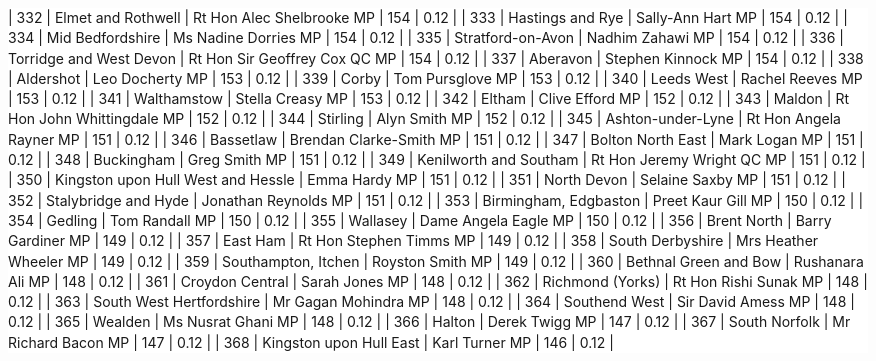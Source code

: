 | 332 | Elmet and Rothwell | Rt Hon Alec Shelbrooke MP | 154 | 0.12 |
| 333 | Hastings and Rye | Sally-Ann Hart MP | 154 | 0.12 |
| 334 | Mid Bedfordshire | Ms Nadine Dorries MP | 154 | 0.12 |
| 335 | Stratford-on-Avon | Nadhim Zahawi MP | 154 | 0.12 |
| 336 | Torridge and West Devon | Rt Hon Sir Geoffrey Cox QC MP | 154 | 0.12 |
| 337 | Aberavon | Stephen Kinnock MP | 154 | 0.12 |
| 338 | Aldershot | Leo Docherty MP | 153 | 0.12 |
| 339 | Corby | Tom Pursglove MP | 153 | 0.12 |
| 340 | Leeds West | Rachel Reeves MP | 153 | 0.12 |
| 341 | Walthamstow | Stella Creasy MP | 153 | 0.12 |
| 342 | Eltham | Clive Efford MP | 152 | 0.12 |
| 343 | Maldon | Rt Hon John Whittingdale MP | 152 | 0.12 |
| 344 | Stirling | Alyn Smith MP | 152 | 0.12 |
| 345 | Ashton-under-Lyne | Rt Hon Angela Rayner MP | 151 | 0.12 |
| 346 | Bassetlaw | Brendan Clarke-Smith MP | 151 | 0.12 |
| 347 | Bolton North East | Mark Logan MP | 151 | 0.12 |
| 348 | Buckingham | Greg Smith MP | 151 | 0.12 |
| 349 | Kenilworth and Southam | Rt Hon Jeremy Wright QC MP | 151 | 0.12 |
| 350 | Kingston upon Hull West and Hessle | Emma Hardy MP | 151 | 0.12 |
| 351 | North Devon | Selaine Saxby MP | 151 | 0.12 |
| 352 | Stalybridge and Hyde | Jonathan Reynolds MP | 151 | 0.12 |
| 353 | Birmingham, Edgbaston | Preet Kaur Gill MP | 150 | 0.12 |
| 354 | Gedling | Tom Randall MP | 150 | 0.12 |
| 355 | Wallasey | Dame Angela Eagle MP | 150 | 0.12 |
| 356 | Brent North | Barry Gardiner MP | 149 | 0.12 |
| 357 | East Ham | Rt Hon Stephen Timms MP | 149 | 0.12 |
| 358 | South Derbyshire | Mrs Heather Wheeler MP | 149 | 0.12 |
| 359 | Southampton, Itchen | Royston Smith MP | 149 | 0.12 |
| 360 | Bethnal Green and Bow | Rushanara Ali MP | 148 | 0.12 |
| 361 | Croydon Central | Sarah Jones MP | 148 | 0.12 |
| 362 | Richmond (Yorks) | Rt Hon Rishi Sunak MP | 148 | 0.12 |
| 363 | South West Hertfordshire | Mr Gagan Mohindra MP | 148 | 0.12 |
| 364 | Southend West | Sir David Amess MP | 148 | 0.12 |
| 365 | Wealden | Ms Nusrat Ghani MP | 148 | 0.12 |
| 366 | Halton | Derek Twigg MP | 147 | 0.12 |
| 367 | South Norfolk | Mr Richard Bacon MP | 147 | 0.12 |
| 368 | Kingston upon Hull East | Karl Turner MP | 146 | 0.12 |